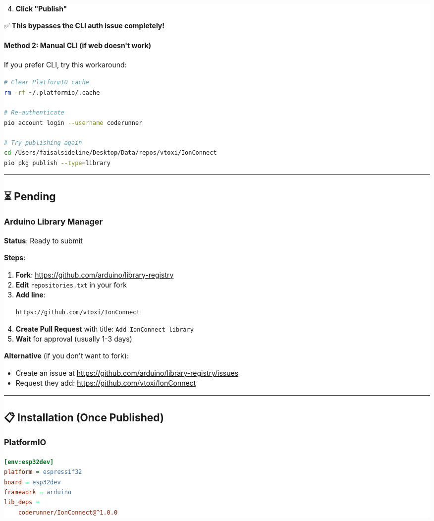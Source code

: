 4. **Click "Publish"**

✅ **This bypasses the CLI auth issue completely!**

#### Method 2: Manual CLI (if web doesn't work)

If you prefer CLI, try this workaround:
```bash
# Clear PlatformIO cache
rm -rf ~/.platformio/.cache

# Re-authenticate
pio account login --username coderunner

# Try publishing again
cd /Users/faisalsideline/Desktop/Data/repos/vtoxi/IonConnect
pio pkg publish --type=library
```

---

## ⏳ Pending

### Arduino Library Manager
**Status**: Ready to submit

**Steps**:
1. **Fork**: https://github.com/arduino/library-registry
2. **Edit** `repositories.txt` in your fork
3. **Add line**:
   ```
   https://github.com/vtoxi/IonConnect
   ```
4. **Create Pull Request** with title: `Add IonConnect library`
5. **Wait** for approval (usually 1-3 days)

**Alternative** (if you don't want to fork):
- Create an issue at https://github.com/arduino/library-registry/issues
- Request they add: https://github.com/vtoxi/IonConnect

---

## 📋 Installation (Once Published)

### PlatformIO
```ini
[env:esp32dev]
platform = espressif32
board = esp32dev
framework = arduino
lib_deps = 
    coderunner/IonConnect@^1.0.0
```
